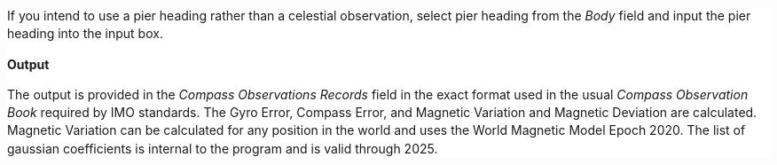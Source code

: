If you intend to use a pier heading rather than a celestial observation, select pier heading from the *Body* field and input the pier heading into the input box. 

**Output** 

The output is provided in the *Compass Observations Records* field in the exact format used in the usual *Compass Observation Book* required by IMO standards. The Gyro Error, Compass Error, and Magnetic Variation and Magnetic Deviation are calculated. Magnetic Variation can be calculated for any position in the world and uses the World Magnetic Model Epoch 2020. The list of gaussian coefficients is internal to the program and is valid through 2025. 



